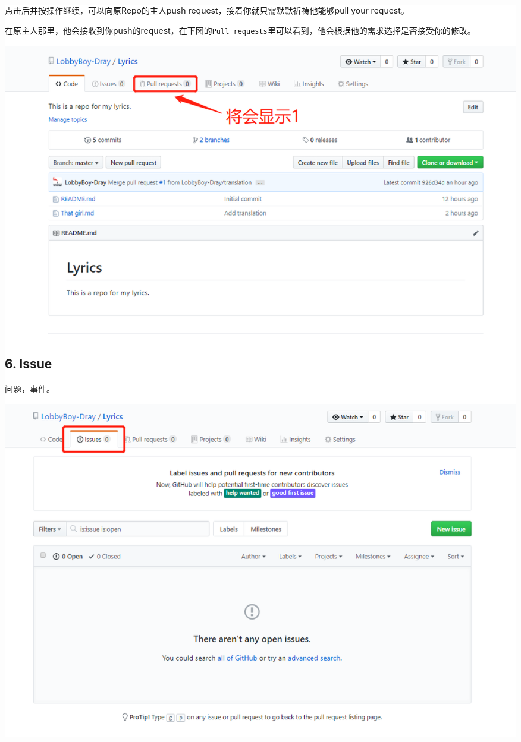 点击后并按操作继续，可以向原Repo的主人push request，接着你就只需默默祈祷他能够pull your request。

在原主人那里，他会接收到你push的request，在下图的`Pull requests`里可以看到，他会根据他的需求选择是否接受你的修改。

![Alt text](./27.png)

## 6. Issue

问题，事件。

![Alt text](./28.png)
